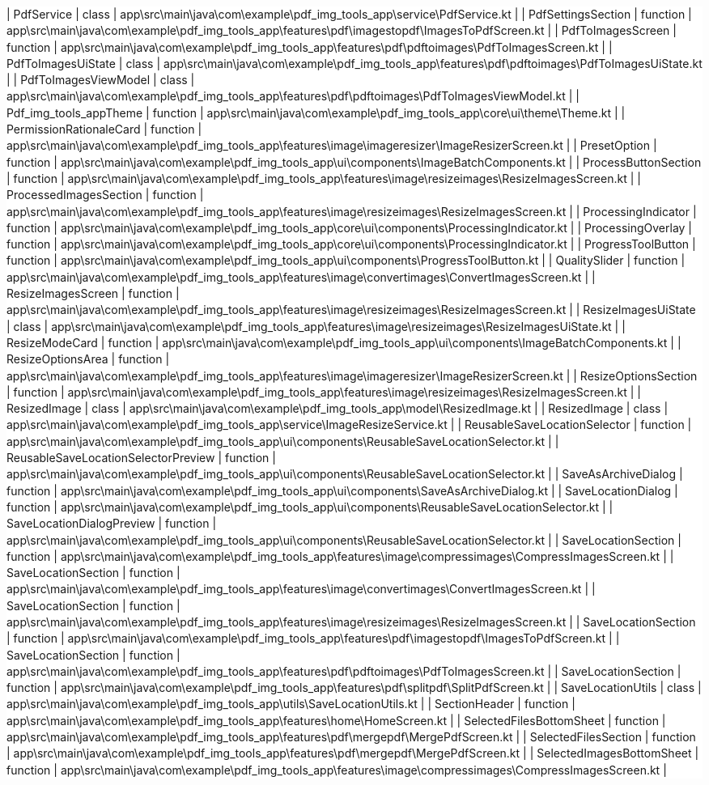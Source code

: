 | PdfService       | class          | app\src\main\java\com\example\pdf_img_tools_app\service\PdfService.kt |
| PdfSettingsSection | function       | app\src\main\java\com\example\pdf_img_tools_app\features\pdf\imagestopdf\ImagesToPdfScreen.kt |
| PdfToImagesScreen | function       | app\src\main\java\com\example\pdf_img_tools_app\features\pdf\pdftoimages\PdfToImagesScreen.kt |
| PdfToImagesUiState | class          | app\src\main\java\com\example\pdf_img_tools_app\features\pdf\pdftoimages\PdfToImagesUiState.kt |
| PdfToImagesViewModel | class          | app\src\main\java\com\example\pdf_img_tools_app\features\pdf\pdftoimages\PdfToImagesViewModel.kt |
| Pdf_img_tools_appTheme | function       | app\src\main\java\com\example\pdf_img_tools_app\core\ui\theme\Theme.kt |
| PermissionRationaleCard | function       | app\src\main\java\com\example\pdf_img_tools_app\features\image\imageresizer\ImageResizerScreen.kt |
| PresetOption     | function       | app\src\main\java\com\example\pdf_img_tools_app\ui\components\ImageBatchComponents.kt |
| ProcessButtonSection | function       | app\src\main\java\com\example\pdf_img_tools_app\features\image\resizeimages\ResizeImagesScreen.kt |
| ProcessedImagesSection | function       | app\src\main\java\com\example\pdf_img_tools_app\features\image\resizeimages\ResizeImagesScreen.kt |
| ProcessingIndicator | function       | app\src\main\java\com\example\pdf_img_tools_app\core\ui\components\ProcessingIndicator.kt |
| ProcessingOverlay | function       | app\src\main\java\com\example\pdf_img_tools_app\core\ui\components\ProcessingIndicator.kt |
| ProgressToolButton | function       | app\src\main\java\com\example\pdf_img_tools_app\ui\components\ProgressToolButton.kt |
| QualitySlider    | function       | app\src\main\java\com\example\pdf_img_tools_app\features\image\convertimages\ConvertImagesScreen.kt |
| ResizeImagesScreen | function       | app\src\main\java\com\example\pdf_img_tools_app\features\image\resizeimages\ResizeImagesScreen.kt |
| ResizeImagesUiState | class          | app\src\main\java\com\example\pdf_img_tools_app\features\image\resizeimages\ResizeImagesUiState.kt |
| ResizeModeCard   | function       | app\src\main\java\com\example\pdf_img_tools_app\ui\components\ImageBatchComponents.kt |
| ResizeOptionsArea | function       | app\src\main\java\com\example\pdf_img_tools_app\features\image\imageresizer\ImageResizerScreen.kt |
| ResizeOptionsSection | function       | app\src\main\java\com\example\pdf_img_tools_app\features\image\resizeimages\ResizeImagesScreen.kt |
| ResizedImage     | class          | app\src\main\java\com\example\pdf_img_tools_app\model\ResizedImage.kt |
| ResizedImage     | class          | app\src\main\java\com\example\pdf_img_tools_app\service\ImageResizeService.kt |
| ReusableSaveLocationSelector | function       | app\src\main\java\com\example\pdf_img_tools_app\ui\components\ReusableSaveLocationSelector.kt |
| ReusableSaveLocationSelectorPreview | function       | app\src\main\java\com\example\pdf_img_tools_app\ui\components\ReusableSaveLocationSelector.kt |
| SaveAsArchiveDialog | function       | app\src\main\java\com\example\pdf_img_tools_app\ui\components\SaveAsArchiveDialog.kt |
| SaveLocationDialog | function       | app\src\main\java\com\example\pdf_img_tools_app\ui\components\ReusableSaveLocationSelector.kt |
| SaveLocationDialogPreview | function       | app\src\main\java\com\example\pdf_img_tools_app\ui\components\ReusableSaveLocationSelector.kt |
| SaveLocationSection | function       | app\src\main\java\com\example\pdf_img_tools_app\features\image\compressimages\CompressImagesScreen.kt |
| SaveLocationSection | function       | app\src\main\java\com\example\pdf_img_tools_app\features\image\convertimages\ConvertImagesScreen.kt |
| SaveLocationSection | function       | app\src\main\java\com\example\pdf_img_tools_app\features\image\resizeimages\ResizeImagesScreen.kt |
| SaveLocationSection | function       | app\src\main\java\com\example\pdf_img_tools_app\features\pdf\imagestopdf\ImagesToPdfScreen.kt |
| SaveLocationSection | function       | app\src\main\java\com\example\pdf_img_tools_app\features\pdf\pdftoimages\PdfToImagesScreen.kt |
| SaveLocationSection | function       | app\src\main\java\com\example\pdf_img_tools_app\features\pdf\splitpdf\SplitPdfScreen.kt |
| SaveLocationUtils | class          | app\src\main\java\com\example\pdf_img_tools_app\utils\SaveLocationUtils.kt |
| SectionHeader    | function       | app\src\main\java\com\example\pdf_img_tools_app\features\home\HomeScreen.kt |
| SelectedFilesBottomSheet | function       | app\src\main\java\com\example\pdf_img_tools_app\features\pdf\mergepdf\MergePdfScreen.kt |
| SelectedFilesSection | function       | app\src\main\java\com\example\pdf_img_tools_app\features\pdf\mergepdf\MergePdfScreen.kt |
| SelectedImagesBottomSheet | function       | app\src\main\java\com\example\pdf_img_tools_app\features\image\compressimages\CompressImagesScreen.kt |